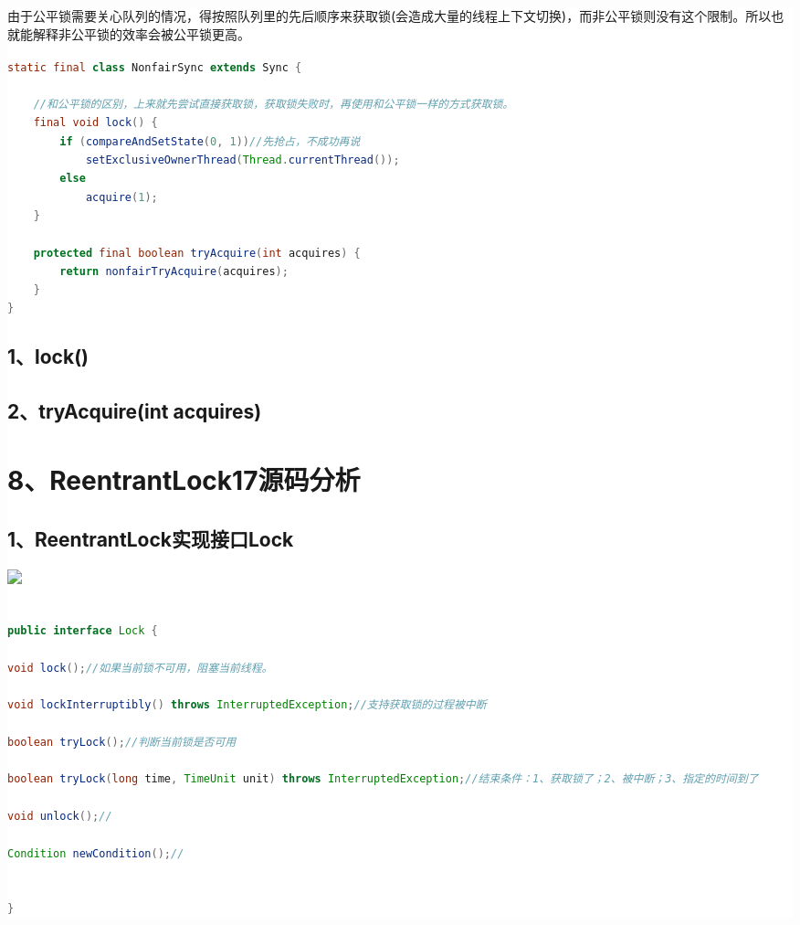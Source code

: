 由于公平锁需要关心队列的情况，得按照队列里的先后顺序来获取锁(会造成大量的线程上下文切换)，而非公平锁则没有这个限制。所以也就能解释非公平锁的效率会被公平锁更高。


```java
static final class NonfairSync extends Sync {

    //和公平锁的区别，上来就先尝试直接获取锁，获取锁失败时，再使用和公平锁一样的方式获取锁。
    final void lock() {
        if (compareAndSetState(0, 1))//先抢占，不成功再说
            setExclusiveOwnerThread(Thread.currentThread());
        else
            acquire(1);
    }

    protected final boolean tryAcquire(int acquires) {
        return nonfairTryAcquire(acquires);
    }
}
```

## 1、lock()
## 2、tryAcquire(int acquires)






# 8、ReentrantLock17源码分析


## 1、ReentrantLock实现接口Lock

![](../../pic/2020-04-07-09-46-02.png)

```java

public interface Lock {

void lock();//如果当前锁不可用，阻塞当前线程。

void lockInterruptibly() throws InterruptedException;//支持获取锁的过程被中断

boolean tryLock();//判断当前锁是否可用

boolean tryLock(long time, TimeUnit unit) throws InterruptedException;//结束条件：1、获取锁了；2、被中断；3、指定的时间到了

void unlock();//

Condition newCondition();//


}

```
